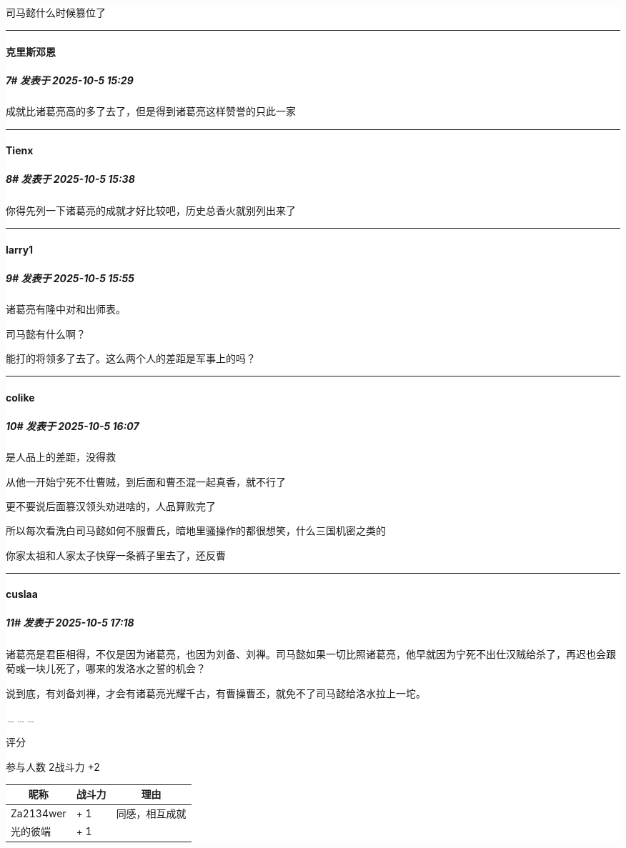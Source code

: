 司马懿什么时候篡位了

*****

####  克里斯邓恩  
##### 7#       发表于 2025-10-5 15:29

成就比诸葛亮高的多了去了，但是得到诸葛亮这样赞誉的只此一家

*****

####  Tienx  
##### 8#       发表于 2025-10-5 15:38

你得先列一下诸葛亮的成就才好比较吧，历史总香火就别列出来了

*****

####  larry1  
##### 9#       发表于 2025-10-5 15:55

诸葛亮有隆中对和出师表。

司马懿有什么啊？

能打的将领多了去了。这么两个人的差距是军事上的吗？

*****

####  colike  
##### 10#       发表于 2025-10-5 16:07

是人品上的差距，没得救

从他一开始宁死不仕曹贼，到后面和曹丕混一起真香，就不行了

更不要说后面篡汉领头劝进啥的，人品算败完了

所以每次看洗白司马懿如何不服曹氏，暗地里骚操作的都很想笑，什么三国机密之类的

你家太祖和人家太子快穿一条裤子里去了，还反曹

*****

####  cuslaa  
##### 11#       发表于 2025-10-5 17:18

诸葛亮是君臣相得，不仅是因为诸葛亮，也因为刘备、刘禅。司马懿如果一切比照诸葛亮，他早就因为宁死不出仕汉贼给杀了，再迟也会跟荀彧一块儿死了，哪来的发洛水之誓的机会？

说到底，有刘备刘禅，才会有诸葛亮光耀千古，有曹操曹丕，就免不了司马懿给洛水拉上一坨。

﹍﹍﹍

评分

 参与人数 2战斗力 +2

|昵称|战斗力|理由|
|----|---|---|
| Za2134wer| + 1|同感，相互成就|
| 光的彼端| + 1||
